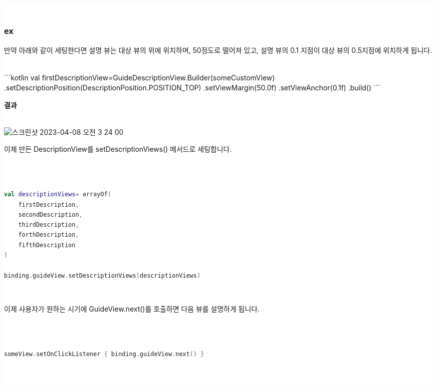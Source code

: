 <br/>

### ex

만약 아래와 같이 세팅한다면 설명 뷰는 대상 뷰의 위에 위치하며, 50정도로 떨어져 있고, 설명 뷰의 0.1 지점이 대상 뷰의 0.5지점에 위치하게 됩니다.

<br/>
```kotlin
val firstDescriptionView=GuideDescriptionView.Builder(someCustomView)
    .setDescriptionPosition(DescriptionPosition.POSITION_TOP)
    .setViewMargin(50.0f)
    .setViewAnchor(0.1f)
    .build()
```

**결과**

<br/>

<img width="278" alt="스크린샷 2023-04-08 오전 3 24 00" src="https://user-images.githubusercontent.com/53536205/230658864-f87cea3f-4dd9-447f-a5b9-88d632eba959.png">

<br/>

이제 만든 DescriptionView를 setDescriptionViews() 메서드로 세팅합니다.

<br/>

<br/>

```kotlin
val descriptionViews= arrayOf(
    firstDescription,
    secondDescription,
    thirdDescription,
    forthDescription,
    fifthDescription
)

binding.guideView.setDescriptionViews(descriptionViews)


```

<br/>

이제 사용자가 원하는 시기에 GuideView.next()를 호출하면 다음 뷰를 설명하게 됩니다.



<br/>

```kotlin

someView.setOnClickListener { binding.guideView.next() }

```

<br/>

<br/>
